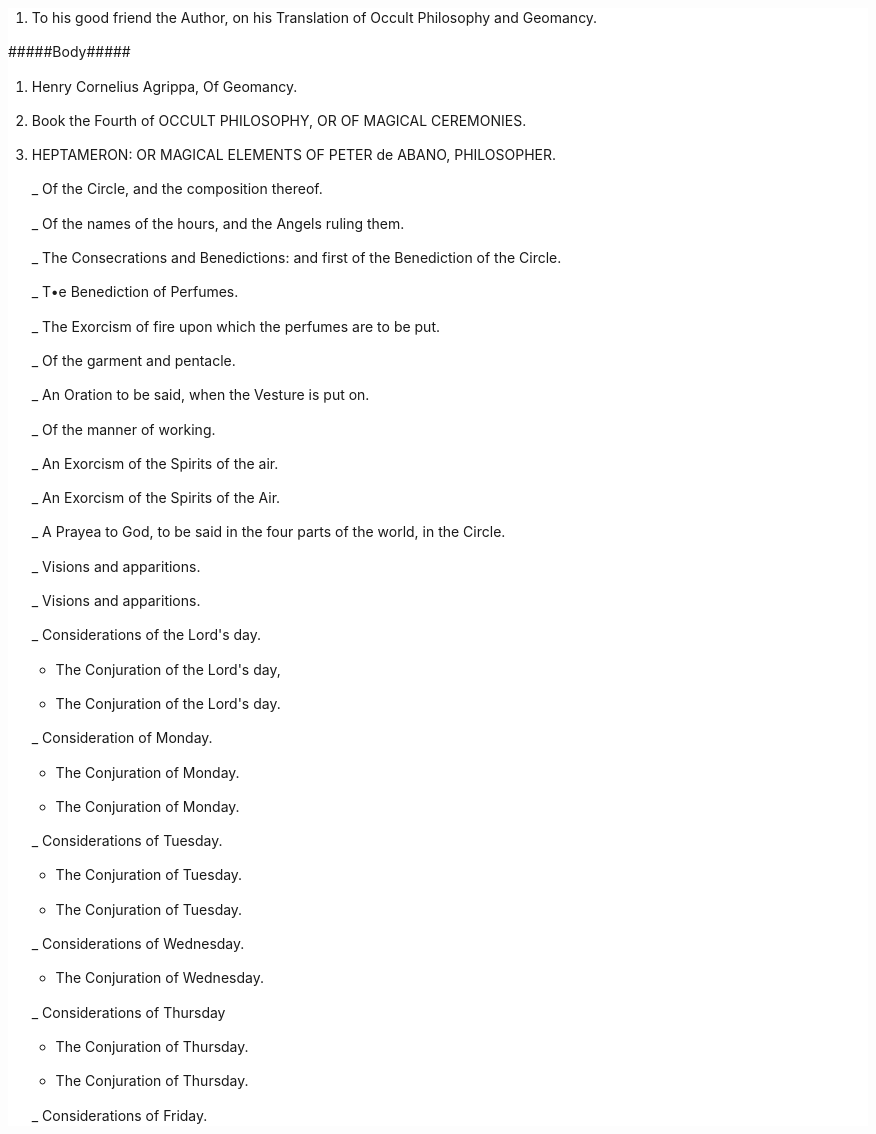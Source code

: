 1. To his good friend the Author, on his Translation of Occult Philosophy and Geomancy.

#####Body#####

1. Henry Cornelius Agrippa, Of Geomancy.

1. Book the Fourth of OCCULT PHILOSOPHY, OR OF MAGICAL CEREMONIES.

1. HEPTAMERON: OR MAGICAL ELEMENTS OF PETER de ABANO, PHILOSOPHER.

    _ Of the Circle, and the composition thereof.

    _ Of the names of the hours, and the Angels ruling them.

    _ The Consecrations and Benedictions: and first of the Benediction of the Circle.

    _ T•e Benediction of Perfumes.

    _ The Exorcism of fire upon which the perfumes are to be put.

    _ Of the garment and pentacle.

    _ An Oration to be said, when the Vesture is put on.

    _ Of the manner of working.

    _ An Exorcism of the Spirits of the air.

    _ An Exorcism of the Spirits of the Air.

    _ A Prayea to God, to be said in the four parts of the world, in the Circle.

    _ Visions and apparitions.

    _ Visions and apparitions.

    _ Considerations of the Lord's day.

      * The Conjuration of the Lord's day,

      * The Conjuration of the Lord's day.

    _ Consideration of Monday.

      * The Conjuration of Monday.

      * The Conjuration of Monday.

    _ Considerations of Tuesday.

      * The Conjuration of Tuesday.

      * The Conjuration of Tuesday.

    _ Considerations of Wednesday.

      * The Conjuration of Wednesday.

    _ Considerations of Thursday

      * The Conjuration of Thursday.

      * The Conjuration of Thursday.

    _ Considerations of Friday.
